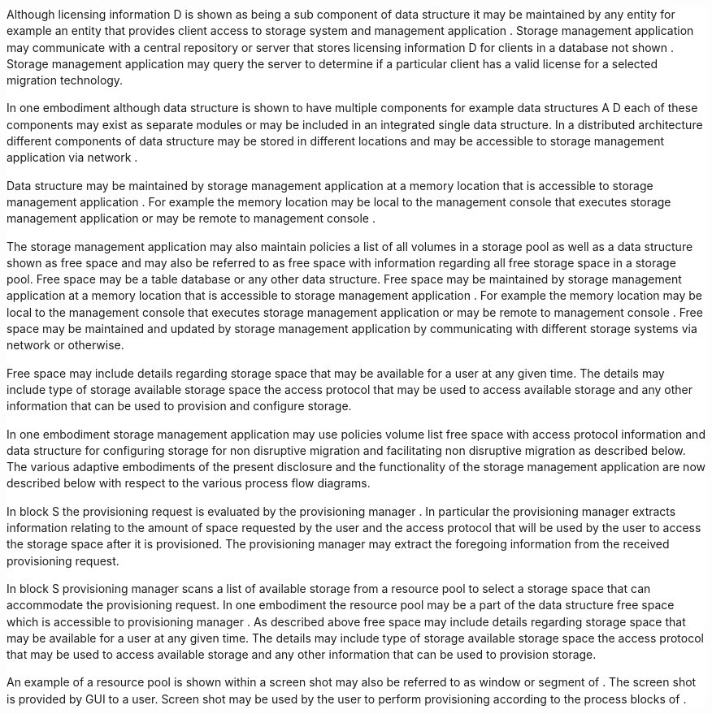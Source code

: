 Although licensing information D is shown as being a sub component of data structure it may be maintained by any entity for example an entity that provides client access to storage system and management application . Storage management application may communicate with a central repository or server that stores licensing information D for clients in a database not shown . Storage management application may query the server to determine if a particular client has a valid license for a selected migration technology.

In one embodiment although data structure is shown to have multiple components for example data structures A D each of these components may exist as separate modules or may be included in an integrated single data structure. In a distributed architecture different components of data structure may be stored in different locations and may be accessible to storage management application via network .

Data structure may be maintained by storage management application at a memory location that is accessible to storage management application . For example the memory location may be local to the management console that executes storage management application or may be remote to management console .

The storage management application may also maintain policies a list of all volumes in a storage pool as well as a data structure shown as free space and may also be referred to as free space with information regarding all free storage space in a storage pool. Free space may be a table database or any other data structure. Free space may be maintained by storage management application at a memory location that is accessible to storage management application . For example the memory location may be local to the management console that executes storage management application or may be remote to management console . Free space may be maintained and updated by storage management application by communicating with different storage systems via network or otherwise.

Free space may include details regarding storage space that may be available for a user at any given time. The details may include type of storage available storage space the access protocol that may be used to access available storage and any other information that can be used to provision and configure storage.

In one embodiment storage management application may use policies volume list free space with access protocol information and data structure for configuring storage for non disruptive migration and facilitating non disruptive migration as described below. The various adaptive embodiments of the present disclosure and the functionality of the storage management application are now described below with respect to the various process flow diagrams.

In block S the provisioning request is evaluated by the provisioning manager . In particular the provisioning manager extracts information relating to the amount of space requested by the user and the access protocol that will be used by the user to access the storage space after it is provisioned. The provisioning manager may extract the foregoing information from the received provisioning request.

In block S provisioning manager scans a list of available storage from a resource pool to select a storage space that can accommodate the provisioning request. In one embodiment the resource pool may be a part of the data structure free space which is accessible to provisioning manager . As described above free space may include details regarding storage space that may be available for a user at any given time. The details may include type of storage available storage space the access protocol that may be used to access available storage and any other information that can be used to provision storage.

An example of a resource pool is shown within a screen shot may also be referred to as window or segment of . The screen shot is provided by GUI to a user. Screen shot may be used by the user to perform provisioning according to the process blocks of .

